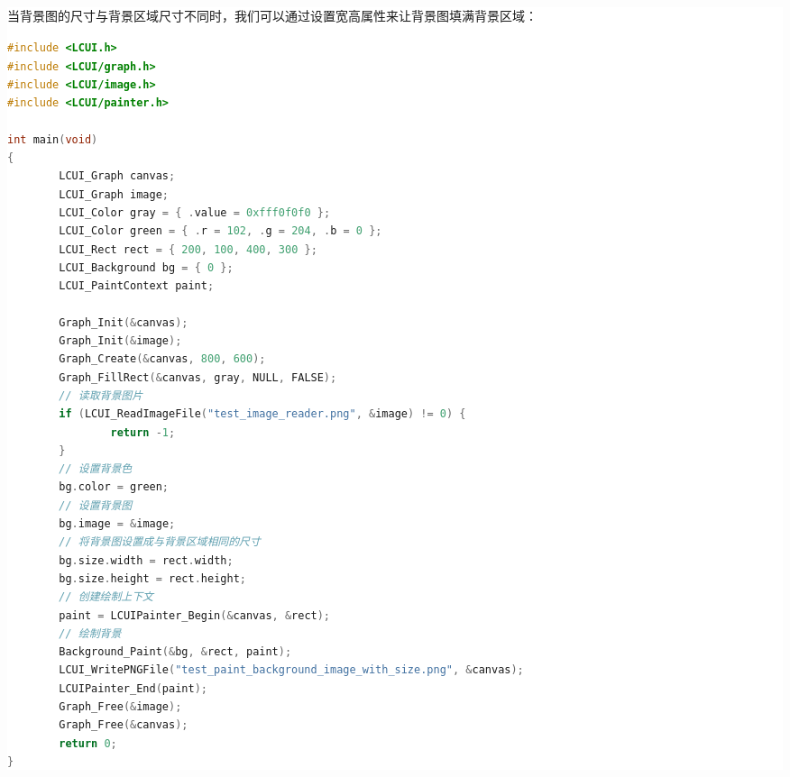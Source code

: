 当背景图的尺寸与背景区域尺寸不同时，我们可以通过设置宽高属性来让背景图填满背景区域：

```c
#include <LCUI.h>
#include <LCUI/graph.h>
#include <LCUI/image.h>
#include <LCUI/painter.h>

int main(void)
{
        LCUI_Graph canvas;
        LCUI_Graph image;
        LCUI_Color gray = { .value = 0xfff0f0f0 };
        LCUI_Color green = { .r = 102, .g = 204, .b = 0 };
        LCUI_Rect rect = { 200, 100, 400, 300 };
        LCUI_Background bg = { 0 };
        LCUI_PaintContext paint;

        Graph_Init(&canvas);
        Graph_Init(&image);
        Graph_Create(&canvas, 800, 600);
        Graph_FillRect(&canvas, gray, NULL, FALSE);
        // 读取背景图片
        if (LCUI_ReadImageFile("test_image_reader.png", &image) != 0) {
                return -1;
        }
        // 设置背景色
        bg.color = green;
        // 设置背景图
        bg.image = &image;
        // 将背景图设置成与背景区域相同的尺寸
        bg.size.width = rect.width;
        bg.size.height = rect.height;
        // 创建绘制上下文
        paint = LCUIPainter_Begin(&canvas, &rect);
        // 绘制背景
        Background_Paint(&bg, &rect, paint);
        LCUI_WritePNGFile("test_paint_background_image_with_size.png", &canvas);
        LCUIPainter_End(paint);
        Graph_Free(&image);
        Graph_Free(&canvas);
        return 0;
}

```
